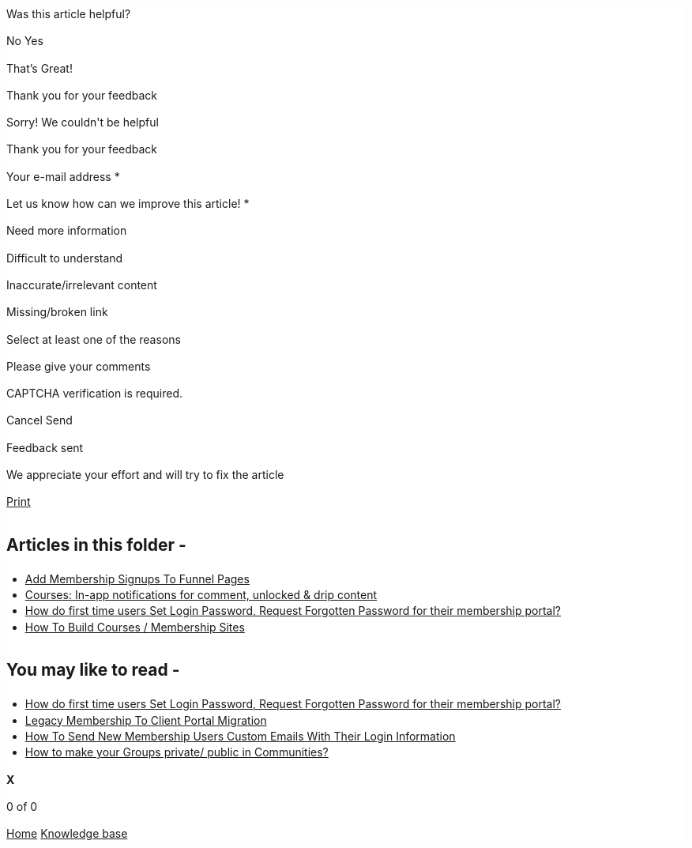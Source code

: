 Was this article helpful?

No  Yes 

That’s Great!

Thank you for your feedback

Sorry! We couldn't be helpful

Thank you for your feedback

Your e-mail address *

Let us know how can we improve this article! *

Need more information 

Difficult to understand 

Inaccurate/irrelevant content 

Missing/broken link 

Select at least one of the reasons 

Please give your comments 

CAPTCHA verification is required. 

Cancel  Send 

Feedback sent

We appreciate your effort and will try to fix the article

[Print](javascript:print\(\))

## Articles in this folder -

  * [Add Membership Signups To Funnel Pages](/support/solutions/articles/48001143787-add-membership-signups-to-funnel-pages)
  * [Courses: In-app notifications for comment, unlocked & drip content](/support/solutions/articles/155000002174-courses-in-app-notifications-for-comment-unlocked-drip-content)
  * [How do first time users Set Login Password, Request Forgotten Password for their membership portal?](/support/solutions/articles/155000002847-how-do-first-time-users-set-login-password-request-forgotten-password-for-their-membership-portal-)
  * [How To Build Courses / Membership Sites](/support/solutions/articles/48001141015-how-to-build-courses-membership-sites)

## You may like to read -

  * [How do first time users Set Login Password, Request Forgotten Password for their membership portal?](/support/solutions/articles/155000002847-how-do-first-time-users-set-login-password-request-forgotten-password-for-their-membership-portal-)
  * [Legacy Membership To Client Portal Migration](/support/solutions/articles/155000002045-legacy-membership-to-client-portal-migration)
  * [How To Send New Membership Users Custom Emails With Their Login Information](/support/solutions/articles/48001147956-how-to-send-new-membership-users-custom-emails-with-their-login-information)
  * [How to make your Groups private/ public in Communities?](/support/solutions/articles/155000000735-how-to-make-your-groups-private-public-in-communities-)

**X**

0 of 0 []()

[Home](/support/home) [Knowledge base](/support/solutions)
